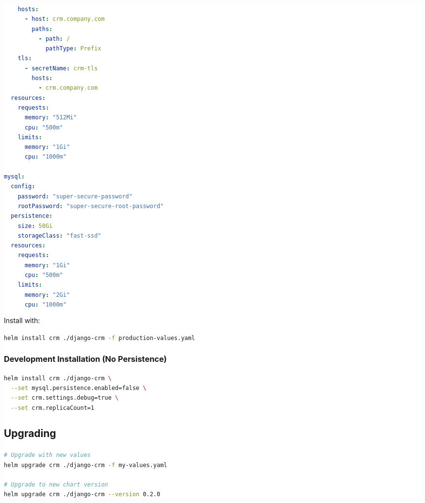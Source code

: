 ```yaml
    hosts:
      - host: crm.company.com
        paths:
          - path: /
            pathType: Prefix
    tls:
      - secretName: crm-tls
        hosts:
          - crm.company.com
  resources:
    requests:
      memory: "512Mi"
      cpu: "500m"
    limits:
      memory: "1Gi"
      cpu: "1000m"

mysql:
  config:
    password: "super-secure-password"
    rootPassword: "super-secure-root-password"
  persistence:
    size: 50Gi
    storageClass: "fast-ssd"
  resources:
    requests:
      memory: "1Gi"
      cpu: "500m"
    limits:
      memory: "2Gi"
      cpu: "1000m"
```

Install with:
```bash
helm install crm ./django-crm -f production-values.yaml
```

### Development Installation (No Persistence)

```bash
helm install crm ./django-crm \
  --set mysql.persistence.enabled=false \
  --set crm.settings.debug=true \
  --set crm.replicaCount=1
```

## Upgrading

```bash
# Upgrade with new values
helm upgrade crm ./django-crm -f my-values.yaml

# Upgrade to new chart version
helm upgrade crm ./django-crm --version 0.2.0
```
